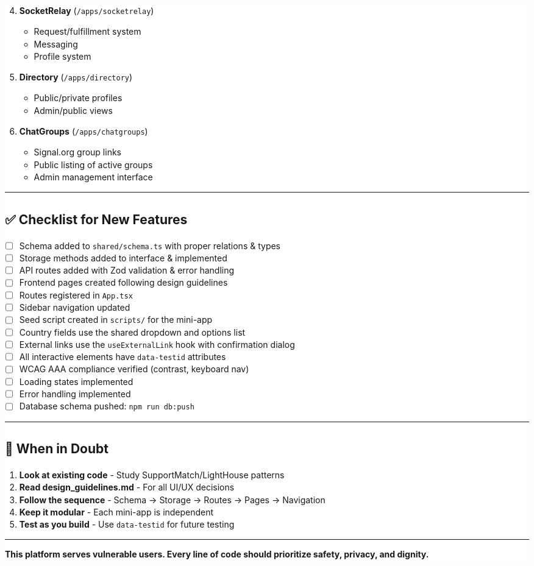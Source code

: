 4. **SocketRelay** (`/apps/socketrelay`)
   - Request/fulfillment system
   - Messaging
   - Profile system

5. **Directory** (`/apps/directory`)
   - Public/private profiles
   - Admin/public views

6. **ChatGroups** (`/apps/chatgroups`)
   - Signal.org group links
   - Public listing of active groups
   - Admin management interface

---

## ✅ Checklist for New Features

- [ ] Schema added to `shared/schema.ts` with proper relations & types
- [ ] Storage methods added to interface & implemented
- [ ] API routes added with Zod validation & error handling
- [ ] Frontend pages created following design guidelines
- [ ] Routes registered in `App.tsx`
- [ ] Sidebar navigation updated
- [ ] Seed script created in `scripts/` for the mini-app
- [ ] Country fields use the shared dropdown and options list
- [ ] External links use the `useExternalLink` hook with confirmation dialog
- [ ] All interactive elements have `data-testid` attributes
- [ ] WCAG AAA compliance verified (contrast, keyboard nav)
- [ ] Loading states implemented
- [ ] Error handling implemented
- [ ] Database schema pushed: `npm run db:push`

---

## 🎯 When in Doubt

1. **Look at existing code** - Study SupportMatch/LightHouse patterns
2. **Read design_guidelines.md** - For all UI/UX decisions
3. **Follow the sequence** - Schema → Storage → Routes → Pages → Navigation
4. **Keep it modular** - Each mini-app is independent
5. **Test as you build** - Use `data-testid` for future testing

---

**This platform serves vulnerable users. Every line of code should prioritize safety, privacy, and dignity.**
